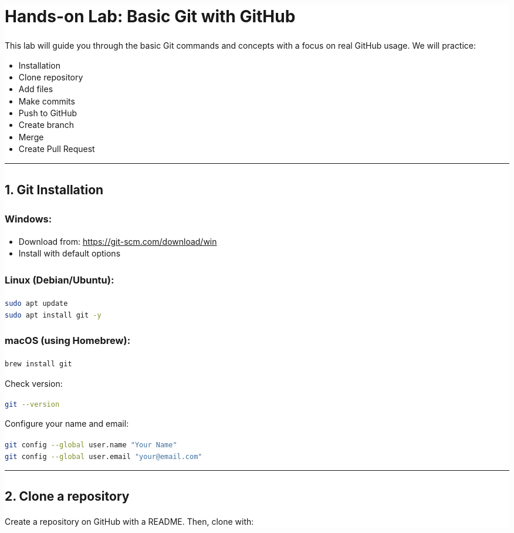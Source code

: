 # Hands-on Lab: Basic Git with GitHub

This lab will guide you through the basic Git commands and concepts with a focus on real GitHub usage.
We will practice:

- Installation
- Clone repository
- Add files
- Make commits
- Push to GitHub
- Create branch
- Merge
- Create Pull Request

---

## 1. Git Installation

### Windows:
- Download from: https://git-scm.com/download/win
- Install with default options

### Linux (Debian/Ubuntu):
```bash
sudo apt update
sudo apt install git -y
```

### macOS (using Homebrew):
```bash
brew install git
```

Check version:
```bash
git --version
```

Configure your name and email:
```bash
git config --global user.name "Your Name"
git config --global user.email "your@email.com"
```

---

## 2. Clone a repository

Create a repository on GitHub with a README.
Then, clone with:

